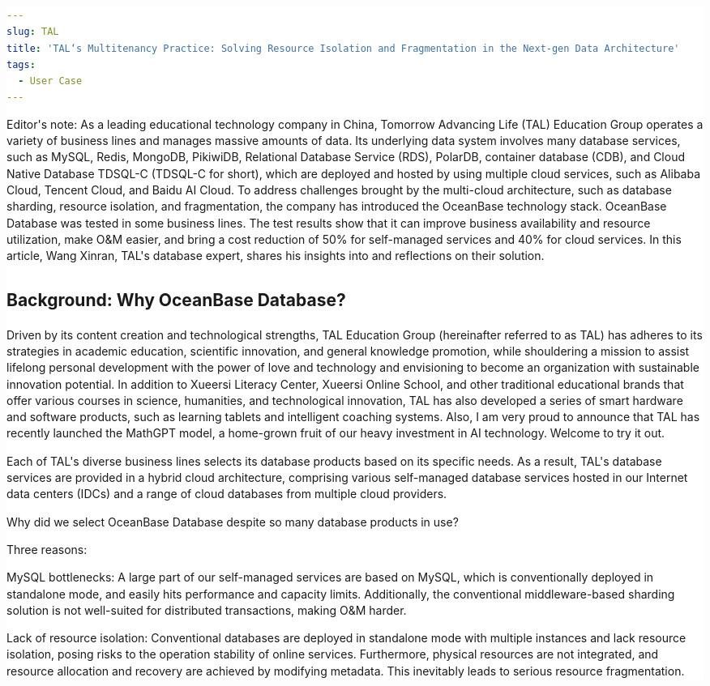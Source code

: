 ```yaml
---
slug: TAL
title: 'TAL‘s Multitenancy Practice: Solving Resource Isolation and Fragmentation in the Next-gen Data Architecture'
tags:
  - User Case
---
```




Editor's note: As a leading educational technology company in China, Tomorrow Advancing Life (TAL) Education Group operates a variety of business lines and manages massive amounts of data. Its underlying data system involves many database services, such as MySQL, Redis, MongoDB, PikiwiDB, Relational Database Service (RDS), PolarDB, container database (CDB), and Cloud Native Database TDSQL-C (TDSQL-C for short), which are deployed and hosted by using multiple cloud services, such as Alibaba Cloud, Tencent Cloud, and Baidu AI Cloud. To address challenges brought by the multi-cloud architecture, such as database sharding, resource isolation, and fragmentation, the company has introduced the OceanBase technology stack. OceanBase Database was tested in some business lines. The test results show that it can improve business availability and resource utilization, make O&M easier, and bring a cost reduction of 50% for self-managed services and 40% for cloud services. In this article, Wang Xinran, TAL's database expert, shares his insights into and reflections on their solution.

Background: Why OceanBase Database?
--------------------

Driven by its content creation and technological strengths, TAL Education Group (hereinafter referred to as TAL) has adheres to its strategies in academic education, scientific innovation, and general knowledge promotion, while shouldering a mission to assist lifelong personal development with the power of love and technology and envisioning to become an organization with sustainable innovation potential. In addition to Xueersi Literacy Center, Xueersi Online School, and other traditional educational brands that offer various courses in science, humanities, and technological innovation, TAL has also developed a series of smart hardware and software products, such as learning tablets and intelligent coaching systems. Also, I am very proud to announce that TAL has recently launched the MathGPT model, a home-grown fruit of our heavy investment in AI technology. Welcome to try it out.

Each of TAL's diverse business lines selects its database products based on its specific needs. As a result, TAL's database services are provided in a hybrid cloud architecture, comprising various self-managed database services hosted in our Internet data centers (IDCs) and a range of cloud databases from multiple cloud providers.

Why did we select OceanBase Database despite so many database products in use?

Three reasons:

MySQL bottlenecks: A large part of our self-managed services are based on MySQL, which is conventionally deployed in standalone mode, and easily hits performance and capacity limits. Additionally, the conventional middleware-based sharding solution is not well-suited for distributed transactions, making O&M harder.

Lack of resource isolation: Conventional databases are deployed in standalone mode with multiple instances and lack resource isolation, posing risks to the operation stability of online services. Furthermore, physical resources are not integrated, and resource allocation and recovery are achieved by modifying metadata. This inevitably leads to serious resource fragmentation.
